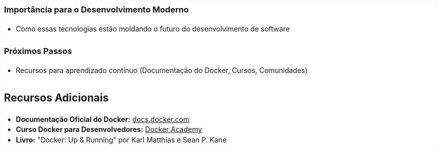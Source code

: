 ### Importância para o Desenvolvimento Moderno
- Como essas tecnologias estão moldando o futuro do desenvolvimento de software

### Próximos Passos
- Recursos para aprendizado contínuo (Documentação do Docker, Cursos, Comunidades)

## Recursos Adicionais

- **Documentação Oficial do Docker:** [docs.docker.com](https://docs.docker.com)
- **Curso Docker para Desenvolvedores:** [Docker Academy](https://www.docker.com/academy)
- **Livro:** "Docker: Up & Running" por Karl Matthias e Sean P. Kane
